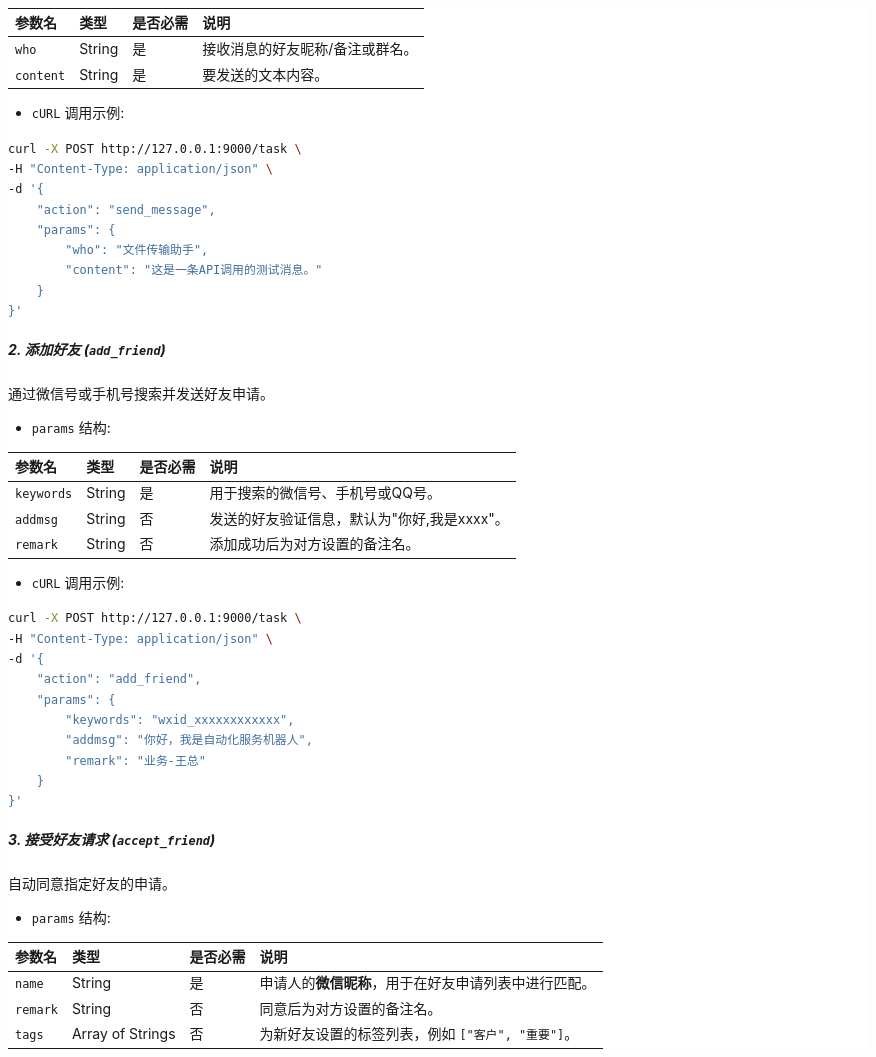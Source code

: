 | 参数名 | 类型  | 是否必需 | 说明 |
| :---  | :---  | :--- | :--- |
| `who` | String | 是  | 接收消息的好友昵称/备注或群名。|
| `content`| String | 是 | 要发送的文本内容。 |

* `cURL` 调用示例:
```bash
curl -X POST http://127.0.0.1:9000/task \
-H "Content-Type: application/json" \
-d '{
    "action": "send_message",
    "params": {
        "who": "文件传输助手",
        "content": "这是一条API调用的测试消息。"
    }
}'
```

##### 2. 添加好友 (`add_friend`)
通过微信号或手机号搜索并发送好友申请。

* `params` 结构:
  
| 参数名 | 类型 | 是否必需 | 说明 |
| :--- | :--- | :--- | :---  |
| `keywords`| String | 是 | 用于搜索的微信号、手机号或QQ号。  |
| `addmsg` | String | 否 | 发送的好友验证信息，默认为"你好,我是xxxx"。  |
| `remark` | String | 否 | 添加成功后为对方设置的备注名。  |

* `cURL` 调用示例:
```bash
curl -X POST http://127.0.0.1:9000/task \
-H "Content-Type: application/json" \
-d '{
    "action": "add_friend",
    "params": {
        "keywords": "wxid_xxxxxxxxxxxx",
        "addmsg": "你好，我是自动化服务机器人",
        "remark": "业务-王总"
    }
}'
```

##### 3. 接受好友请求 (`accept_friend`)
自动同意指定好友的申请。

* `params` 结构:
  
| 参数名 | 类型 | 是否必需 | 说明 |
| :--- | :--- | :--- | :--- |
| `name` | String | 是 | 申请人的**微信昵称**，用于在好友申请列表中进行匹配。  |
| `remark` | String | 否 | 同意后为对方设置的备注名。  |
| `tags` | Array of Strings | 否 | 为新好友设置的标签列表，例如 `["客户", "重要"]`。  |
